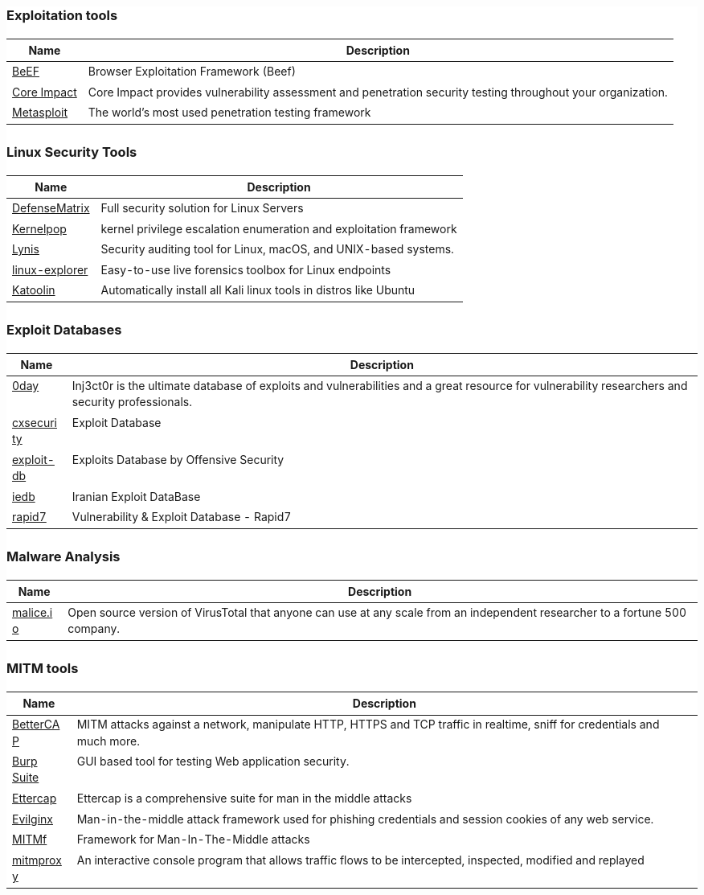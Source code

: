 

### Exploitation tools
Name | Description
---- | ----
[BeEF](http://beefproject.com/) | Browser Exploitation Framework (Beef)
[Core Impact](https://www.coresecurity.com/core-impact) | Core Impact provides vulnerability assessment and penetration security testing throughout your organization.
[Metasploit](https://www.metasploit.com/) | The world’s most used penetration testing framework

### Linux Security Tools
Name | Description
---- | ----
[DefenseMatrix](https://github.com/K4YT3X/DefenseMatrix) | Full security solution for Linux Servers 
[Kernelpop](https://github.com/spencerdodd/kernelpop) | kernel privilege escalation enumeration and exploitation framework 
[Lynis](https://github.com/CISOfy/lynis) | Security auditing tool for Linux, macOS, and UNIX-based systems.
[linux-explorer](https://github.com/intezer/linux-explorer) | Easy-to-use live forensics toolbox for Linux endpoints
[Katoolin](https://github.com/LionSec/katoolin) | Automatically install all Kali linux tools in distros like Ubuntu 


### Exploit Databases
Name | Description
---- | ----
[0day](http://0day.today/) | Inj3ct0r is the ultimate database of exploits and vulnerabilities and a great resource for vulnerability researchers and security professionals. 
[cxsecurity](http://cxsecurity.com/exploit) | Exploit Database
[exploit-db](https://www.exploit-db.com/) | Exploits Database by Offensive Security
[iedb](http://iedb.ir/) | Iranian Exploit DataBase
[rapid7](https://rapid7.com/db) | Vulnerability & Exploit Database - Rapid7

### Malware Analysis
Name    |    Description
----    |    ----
[malice.io](https://github.com/maliceio/malice) | Open source version of VirusTotal that anyone can use at any scale from an independent researcher to a fortune 500 company.

### MITM tools
Name | Description
---- | ----
[BetterCAP](https://www.bettercap.org/) | MITM attacks against a network, manipulate HTTP, HTTPS and TCP traffic in realtime, sniff for credentials and much more.
[Burp Suite](https://portswigger.net/burp) | GUI based tool for testing Web application security.
[Ettercap](https://ettercap.github.io/ettercap/) | Ettercap is a comprehensive suite for man in the middle attacks
[Evilginx](https://github.com/kgretzky/evilginx) | Man-in-the-middle attack framework used for phishing credentials and session cookies of any web service. 
[MITMf](https://github.com/byt3bl33d3r/MITMf) | Framework for Man-In-The-Middle attacks
[mitmproxy](https://mitmproxy.org/) | An interactive console program that allows traffic flows to be intercepted, inspected, modified and replayed
